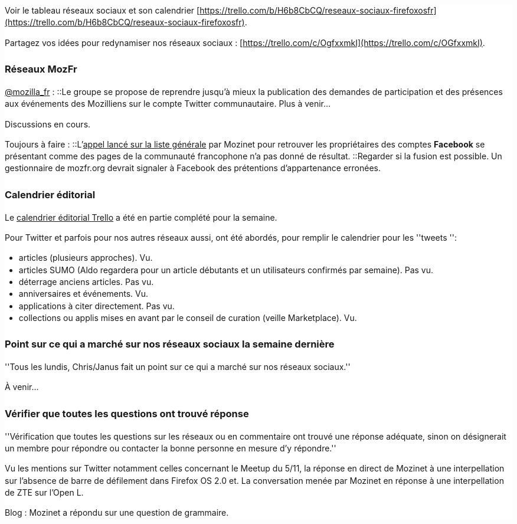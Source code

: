 Voir le tableau réseaux sociaux et son calendrier [https://trello.com/b/H6b8CbCQ/reseaux-sociaux-firefoxosfr](https://trello.com/b/H6b8CbCQ/reseaux-sociaux-firefoxosfr).

Partagez vos idées pour redynamiser nos réseaux sociaux&nbsp;: [https://trello.com/c/OgfxxmkI](https://trello.com/c/OGfxxmkI).

### Réseaux MozFr

[@mozilla_fr](https://twitter.com/mozilla_fr)&nbsp;:
::Le groupe se propose de reprendre jusqu’à mieux la publication des demandes de participation et des présences aux événements des Mozilliens sur le compte Twitter communautaire. Plus à venir…

Discussions en cours.

Toujours à faire&nbsp;:
::L’[appel lancé sur la liste générale](http://mozfr.org/pipermail/moz-fr/2015-September/008109.html) par Mozinet pour retrouver les propriétaires des comptes __Facebook__ se présentant comme des pages de la communauté francophone n’a pas donné de résultat.
::Regarder si la fusion est possible. Un gestionnaire de mozfr.org devrait signaler à Facebook des prétentions d’appartenance erronées.

### Calendrier éditorial

Le [calendrier éditorial Trello](https://trello.com/b/H6b8CbCQ/reseaux-sociaux-firefoxosfr/calendar/2015/08) a été en partie complété pour la semaine.

Pour Twitter et parfois pour nos autres réseaux aussi, ont été abordés, pour remplir le calendrier pour les ''tweets&nbsp;'':
* articles (plusieurs approches). Vu.
* articles SUMO (Aldo regardera pour un article débutants et un utilisateurs confirmés par semaine). Pas vu.
* déterrage anciens articles. Pas vu.
* anniversaires et événements. Vu.
* applications à citer directement. Pas vu.
* collections ou applis mises en avant par le conseil de curation (veille Marketplace). Vu.

### Point sur ce qui a marché sur nos réseaux sociaux la semaine dernière

''Tous les lundis, Chris/Janus fait un point sur ce qui a marché sur nos réseaux sociaux.''

À venir…

### Vérifier que toutes les questions ont trouvé réponse

''Vérification que toutes les questions sur les réseaux ou en commentaire ont trouvé une réponse adéquate, sinon on désignerait un membre pour répondre ou contacter la bonne personne en mesure d’y répondre.''

Vu les mentions sur Twitter notamment celles concernant le Meetup du 5/11, la réponse en direct de Mozinet à une interpellation sur l’absence de barre de défilement dans Firefox OS 2.0 et. La conversation menée par Mozinet en réponse à une interpellation de ZTE sur l’Open L.

Blog&nbsp;: Mozinet a répondu sur une question de grammaire.
